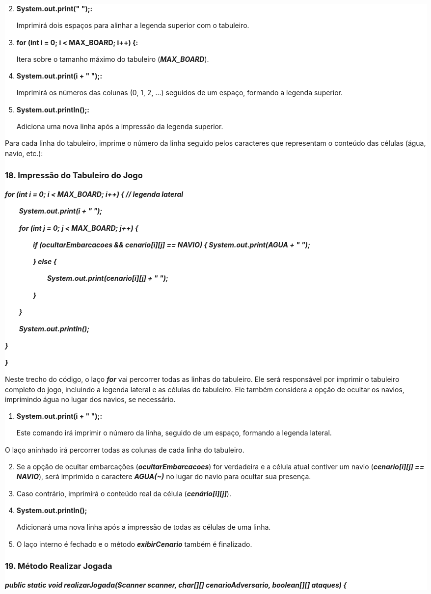 2. **System.out.print(" ");:** 

   Imprimirá dois espaços para alinhar a legenda superior com o tabuleiro. 

3. **for (int i = 0; i < MAX\_BOARD; i++) {:** 

   Itera sobre o tamanho máximo do tabuleiro (***MAX\_BOARD***). 

4. **System.out.print(i + " ");:** 

   Imprimirá os números das colunas (0, 1, 2, ...) seguidos de um espaço, formando a legenda superior. 

5. **System.out.println();:** 

   Adiciona uma nova linha após a impressão da legenda superior. 

Para cada linha do tabuleiro, imprime o número da linha seguido pelos caracteres que representam o conteúdo das células (água, navio, etc.): 
### 18\. Impressão do Tabuleiro do Jogo 
***for (int i = 0; i < MAX\_BOARD; i++) { // legenda lateral*** 

`    `***System.out.print(i + " ");*** 

`    `***for (int j = 0; j < MAX\_BOARD; j++) {***  

`        `***if (ocultarEmbarcacoes && cenario[i][j] == NAVIO) {             System.out.print(AGUA + " ");*** 

`        `***} else {*** 

`            `***System.out.print(cenario[i][j] + " ");*** 

`        `***}*** 

`    `***}*** 

`    `***System.out.println();*** 

***}*** 

***}*** 

Neste trecho do código, o laço ***for*** vai percorrer todas as linhas do tabuleiro. Ele será responsável por imprimir o tabuleiro completo do jogo, incluindo a legenda lateral e as células do tabuleiro. Ele também considera a opção de ocultar os navios, imprimindo água no lugar dos navios, se necessário. 

1. **System.out.print(i + " ");:** 

   Este comando irá imprimir o número da linha, seguido de um espaço, formando a legenda lateral. 

O laço aninhado irá percorrer todas as colunas de cada linha do tabuleiro. 

2. Se a opção de ocultar embarcações (***ocultarEmbarcacoes***) for verdadeira e a célula atual contiver um navio (***cenario[i][j] == NAVIO***), será imprimido o caractere ***AGUA(~)*** no lugar do navio para ocultar sua presença. 
2. Caso contrário, imprimirá o conteúdo real da célula (***cenário[i][j]***). 
2. **System.out.println();** 

   Adicionará uma nova linha após a impressão de todas as células de uma linha. 

5. O laço interno é fechado e o método ***exibirCenario*** também é finalizado. 
### 19\. Método Realizar Jogada 
***public static void realizarJogada(Scanner scanner, char[][] cenarioAdversario, boolean[][] ataques) {***   
